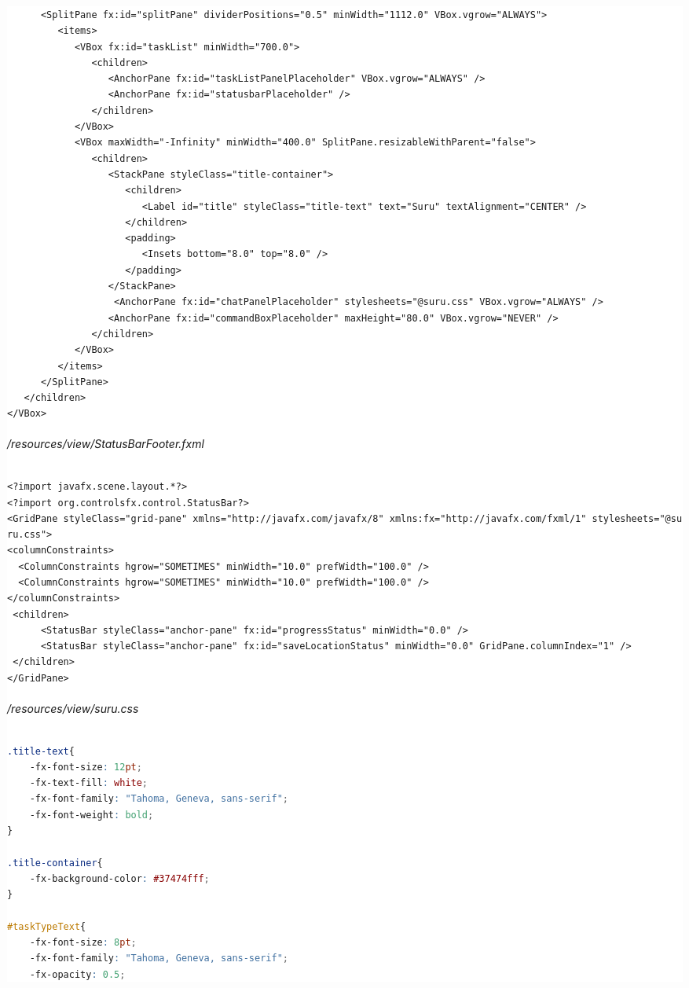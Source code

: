 ``` fxml
      <SplitPane fx:id="splitPane" dividerPositions="0.5" minWidth="1112.0" VBox.vgrow="ALWAYS">
         <items>
            <VBox fx:id="taskList" minWidth="700.0">
               <children>
                  <AnchorPane fx:id="taskListPanelPlaceholder" VBox.vgrow="ALWAYS" />
                  <AnchorPane fx:id="statusbarPlaceholder" />
               </children>
            </VBox>
            <VBox maxWidth="-Infinity" minWidth="400.0" SplitPane.resizableWithParent="false">
               <children>
                  <StackPane styleClass="title-container">
                     <children>
                        <Label id="title" styleClass="title-text" text="Suru" textAlignment="CENTER" />
                     </children>
                     <padding>
                        <Insets bottom="8.0" top="8.0" />
                     </padding>
                  </StackPane>
                   <AnchorPane fx:id="chatPanelPlaceholder" stylesheets="@suru.css" VBox.vgrow="ALWAYS" />
                  <AnchorPane fx:id="commandBoxPlaceholder" maxHeight="80.0" VBox.vgrow="NEVER" />
               </children>
            </VBox>
         </items>
      </SplitPane>
   </children>
</VBox>
```
###### /resources/view/StatusBarFooter.fxml
``` fxml
<?import javafx.scene.layout.*?>
<?import org.controlsfx.control.StatusBar?>
<GridPane styleClass="grid-pane" xmlns="http://javafx.com/javafx/8" xmlns:fx="http://javafx.com/fxml/1" stylesheets="@suru.css">
<columnConstraints>
  <ColumnConstraints hgrow="SOMETIMES" minWidth="10.0" prefWidth="100.0" />
  <ColumnConstraints hgrow="SOMETIMES" minWidth="10.0" prefWidth="100.0" />
</columnConstraints>
 <children>
      <StatusBar styleClass="anchor-pane" fx:id="progressStatus" minWidth="0.0" />
      <StatusBar styleClass="anchor-pane" fx:id="saveLocationStatus" minWidth="0.0" GridPane.columnIndex="1" />
 </children>
</GridPane>
```
###### /resources/view/suru.css
``` css
.title-text{
    -fx-font-size: 12pt;
    -fx-text-fill: white;
    -fx-font-family: "Tahoma, Geneva, sans-serif";
    -fx-font-weight: bold;
}

.title-container{
	-fx-background-color: #37474fff;
}

#taskTypeText{
    -fx-font-size: 8pt;
    -fx-font-family: "Tahoma, Geneva, sans-serif";
    -fx-opacity: 0.5;
```